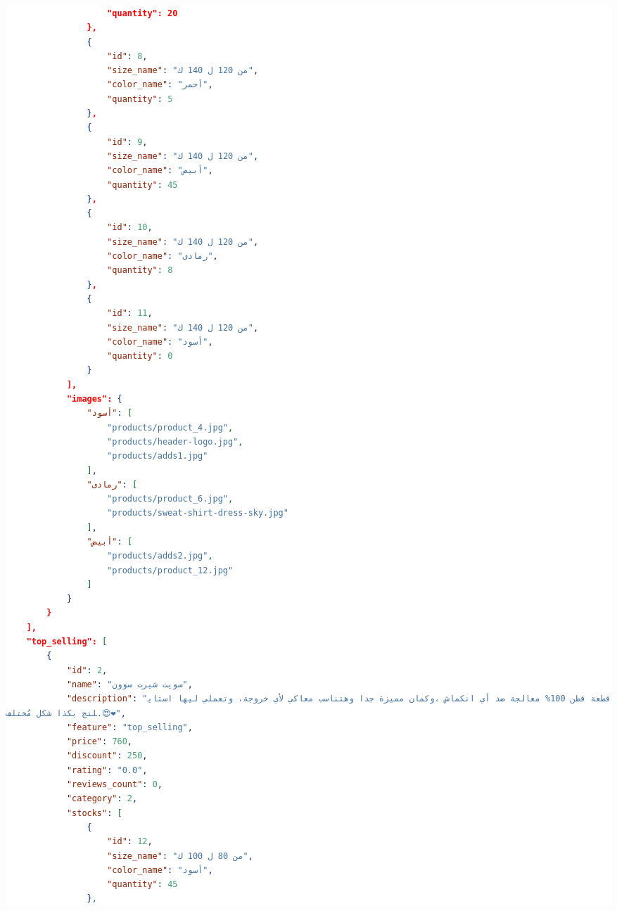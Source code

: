 ```json
                    "quantity": 20
                },
                {
                    "id": 8,
                    "size_name": "من 120 ل 140 ك",
                    "color_name": "أحمر",
                    "quantity": 5
                },
                {
                    "id": 9,
                    "size_name": "من 120 ل 140 ك",
                    "color_name": "أبيض",
                    "quantity": 45
                },
                {
                    "id": 10,
                    "size_name": "من 120 ل 140 ك",
                    "color_name": "رمادى",
                    "quantity": 8
                },
                {
                    "id": 11,
                    "size_name": "من 120 ل 140 ك",
                    "color_name": "أسود",
                    "quantity": 0
                }
            ],
            "images": {
                "أسود": [
                    "products/product_4.jpg",
                    "products/header-logo.jpg",
                    "products/adds1.jpg"
                ],
                "رمادى": [
                    "products/product_6.jpg",
                    "products/sweat-shirt-dress-sky.jpg"
                ],
                "أبيض": [
                    "products/adds2.jpg",
                    "products/product_12.jpg"
                ]
            }
        }
    ],
    "top_selling": [
        {
            "id": 2,
            "name": "سويت شيرت سوون",
            "description": "قطعة قطن 100% معالجة ضد أي انكماش ،وكمان مميزة جدا وهتناسب معاكي لأي خروجة، وتعملي ليها استايلنج بكذا شكل مُختلف.😍❤️",
            "feature": "top_selling",
            "price": 760,
            "discount": 250,
            "rating": "0.0",
            "reviews_count": 0,
            "category": 2,
            "stocks": [
                {
                    "id": 12,
                    "size_name": "من 80 ل 100 ك",
                    "color_name": "أسود",
                    "quantity": 45
                },
```